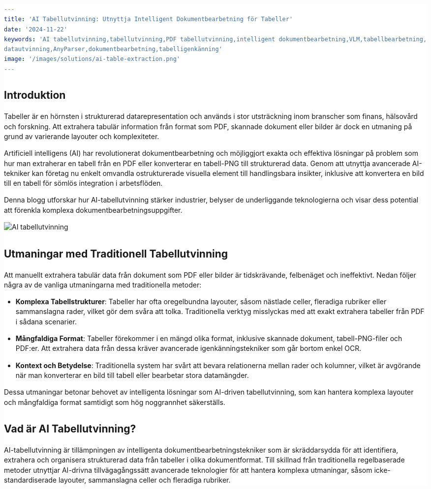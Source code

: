 ```yaml
---
title: 'AI Tabellutvinning: Utnyttja Intelligent Dokumentbearbetning för Tabeller'
date: '2024-11-22'
keywords: 'AI tabellutvinning,tabellutvinning,PDF tabellutvinning,intelligent dokumentbearbetning,VLM,tabellbearbetning,datautvinning,AnyParser,dokumentbearbetning,tabelligenkänning'
image: '/images/solutions/ai-table-extraction.png'
---
```


## Introduktion

Tabeller är en hörnsten i strukturerad datarepresentation och används i stor utsträckning inom branscher som finans, hälsovård och forskning. Att extrahera tabulär information från format som PDF, skannade dokument eller bilder är dock en utmaning på grund av varierande layouter och komplexiteter.

Artificiell intelligens (AI) har revolutionerat dokumentbearbetning och möjliggjort exakta och effektiva lösningar på problem som hur man extraherar en tabell från en PDF eller konverterar en tabell-PNG till strukturerad data. Genom att utnyttja avancerade AI-tekniker kan företag nu enkelt omvandla ostrukturerade visuella element till handlingsbara insikter, inklusive att konvertera en bild till en tabell för sömlös integration i arbetsflöden.

Denna blogg utforskar hur AI-tabellutvinning stärker industrier, belyser de underliggande teknologierna och visar dess potential att förenkla komplexa dokumentbearbetningsuppgifter.

![AI tabellutvinning](/images/solutions/ai-table-extraction.png)

## Utmaningar med Traditionell Tabellutvinning

Att manuellt extrahera tabulär data från dokument som PDF eller bilder är tidskrävande, felbenäget och ineffektivt. Nedan följer några av de vanliga utmaningarna med traditionella metoder:

- **Komplexa Tabellstrukturer**: Tabeller har ofta oregelbundna layouter, såsom nästlade celler, fleradiga rubriker eller sammanslagna rader, vilket gör dem svåra att tolka. Traditionella verktyg misslyckas med att exakt extrahera tabeller från PDF i sådana scenarier.

- **Mångfaldiga Format**: Tabeller förekommer i en mängd olika format, inklusive skannade dokument, tabell-PNG-filer och PDF:er. Att extrahera data från dessa kräver avancerade igenkänningstekniker som går bortom enkel OCR.

- **Kontext och Betydelse**: Traditionella system har svårt att bevara relationerna mellan rader och kolumner, vilket är avgörande när man konverterar en bild till tabell eller bearbetar stora datamängder.

Dessa utmaningar betonar behovet av intelligenta lösningar som AI-driven tabellutvinning, som kan hantera komplexa layouter och mångfaldiga format samtidigt som hög noggrannhet säkerställs.

## Vad är AI Tabellutvinning?

AI-tabellutvinning är tillämpningen av intelligenta dokumentbearbetningstekniker som är skräddarsydda för att identifiera, extrahera och organisera strukturerad data från tabeller i olika dokumentformat. Till skillnad från traditionella regelbaserade metoder utnyttjar AI-drivna tillvägagångssätt avancerade teknologier för att hantera komplexa utmaningar, såsom icke-standardiserade layouter, sammanslagna celler och fleradiga rubriker.
